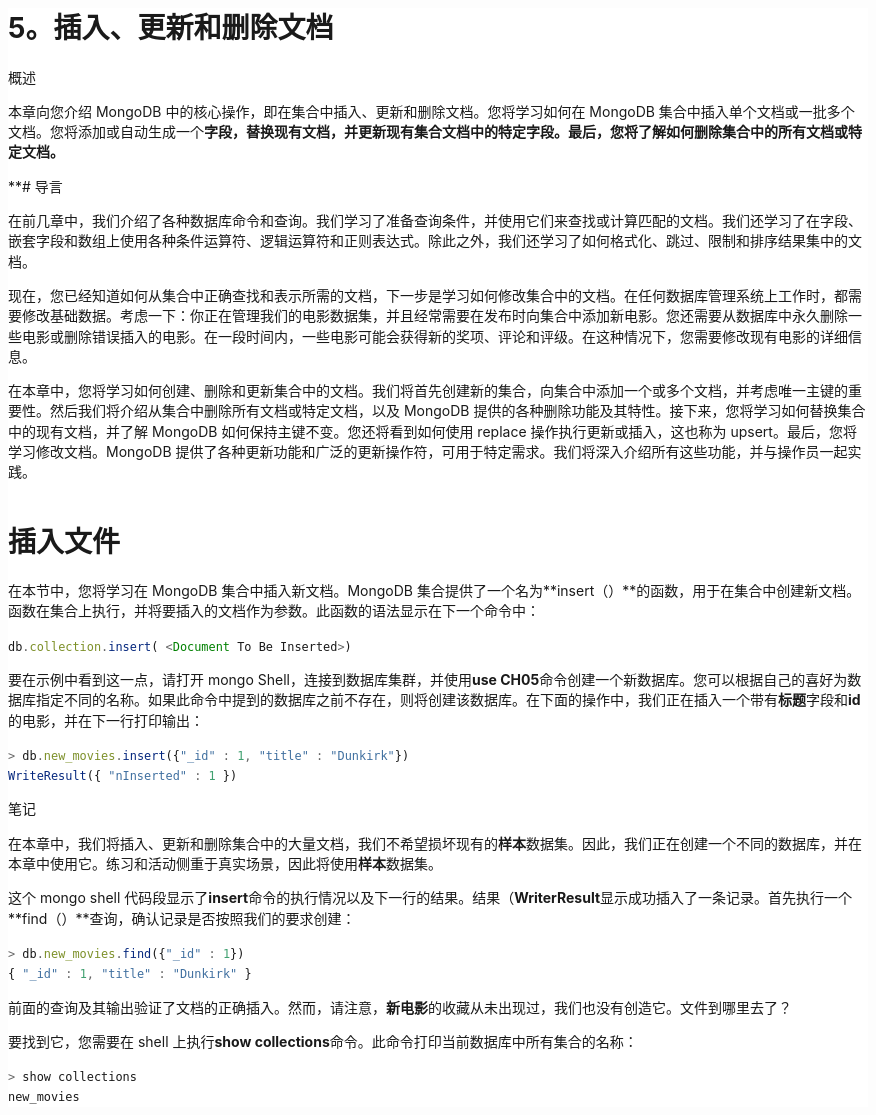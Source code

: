 # 5。插入、更新和删除文档

概述

本章向您介绍 MongoDB 中的核心操作，即在集合中插入、更新和删除文档。您将学习如何在 MongoDB 集合中插入单个文档或一批多个文档。您将添加或自动生成一个**字段，替换现有文档，并更新现有集合文档中的特定字段。最后，您将了解如何删除集合中的所有文档或特定文档。**

 **# 导言

在前几章中，我们介绍了各种数据库命令和查询。我们学习了准备查询条件，并使用它们来查找或计算匹配的文档。我们还学习了在字段、嵌套字段和数组上使用各种条件运算符、逻辑运算符和正则表达式。除此之外，我们还学习了如何格式化、跳过、限制和排序结果集中的文档。

现在，您已经知道如何从集合中正确查找和表示所需的文档，下一步是学习如何修改集合中的文档。在任何数据库管理系统上工作时，都需要修改基础数据。考虑一下：你正在管理我们的电影数据集，并且经常需要在发布时向集合中添加新电影。您还需要从数据库中永久删除一些电影或删除错误插入的电影。在一段时间内，一些电影可能会获得新的奖项、评论和评级。在这种情况下，您需要修改现有电影的详细信息。

在本章中，您将学习如何创建、删除和更新集合中的文档。我们将首先创建新的集合，向集合中添加一个或多个文档，并考虑唯一主键的重要性。然后我们将介绍从集合中删除所有文档或特定文档，以及 MongoDB 提供的各种删除功能及其特性。接下来，您将学习如何替换集合中的现有文档，并了解 MongoDB 如何保持主键不变。您还将看到如何使用 replace 操作执行更新或插入，这也称为 upsert。最后，您将学习修改文档。MongoDB 提供了各种更新功能和广泛的更新操作符，可用于特定需求。我们将深入介绍所有这些功能，并与操作员一起实践。

# 插入文件

在本节中，您将学习在 MongoDB 集合中插入新文档。MongoDB 集合提供了一个名为**insert（）**的函数，用于在集合中创建新文档。函数在集合上执行，并将要插入的文档作为参数。此函数的语法显示在下一个命令中：

```js
db.collection.insert( <Document To Be Inserted>)
```

要在示例中看到这一点，请打开 mongo Shell，连接到数据库集群，并使用**use CH05**命令创建一个新数据库。您可以根据自己的喜好为数据库指定不同的名称。如果此命令中提到的数据库之前不存在，则将创建该数据库。在下面的操作中，我们正在插入一个带有**标题**字段和**id**的电影，并在下一行打印输出：

```js
> db.new_movies.insert({"_id" : 1, "title" : "Dunkirk"})
WriteResult({ "nInserted" : 1 })
```

笔记

在本章中，我们将插入、更新和删除集合中的大量文档，我们不希望损坏现有的**样本**数据集。因此，我们正在创建一个不同的数据库，并在本章中使用它。练习和活动侧重于真实场景，因此将使用**样本**数据集。

这个 mongo shell 代码段显示了**insert**命令的执行情况以及下一行的结果。结果（**WriterResult**显示成功插入了一条记录。首先执行一个**find（）**查询，确认记录是否按照我们的要求创建：

```js
> db.new_movies.find({"_id" : 1})
{ "_id" : 1, "title" : "Dunkirk" }
```

前面的查询及其输出验证了文档的正确插入。然而，请注意，**新电影**的收藏从未出现过，我们也没有创造它。文件到哪里去了？

要找到它，您需要在 shell 上执行**show collections**命令。此命令打印当前数据库中所有集合的名称：

```js
> show collections
new_movies
```
